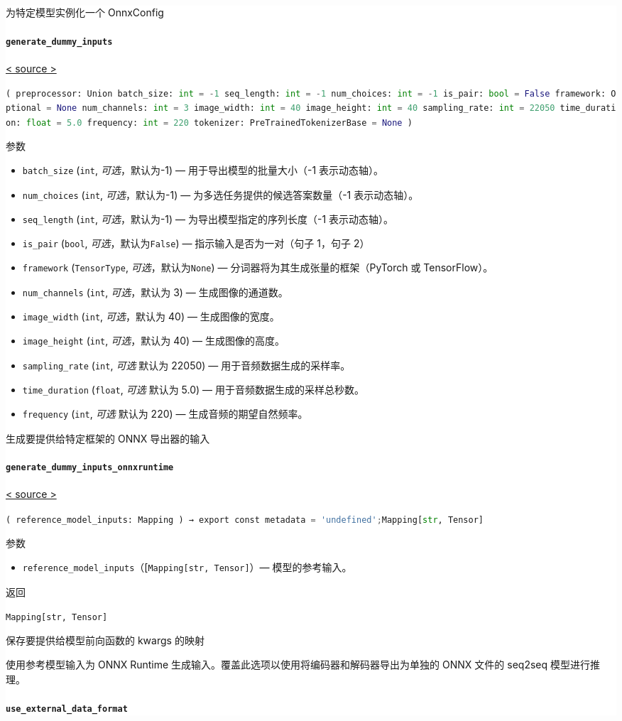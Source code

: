 为特定模型实例化一个 OnnxConfig

#### `generate_dummy_inputs`

[< source >](https://github.com/huggingface/transformers/blob/v4.37.2/src/transformers/onnx/config.py#L280)

```py
( preprocessor: Union batch_size: int = -1 seq_length: int = -1 num_choices: int = -1 is_pair: bool = False framework: Optional = None num_channels: int = 3 image_width: int = 40 image_height: int = 40 sampling_rate: int = 22050 time_duration: float = 5.0 frequency: int = 220 tokenizer: PreTrainedTokenizerBase = None )
```

参数

+   `batch_size` (`int`, *可选*，默认为-1) — 用于导出模型的批量大小（-1 表示动态轴）。

+   `num_choices` (`int`, *可选*，默认为-1) — 为多选任务提供的候选答案数量（-1 表示动态轴）。

+   `seq_length` (`int`, *可选*，默认为-1) — 为导出模型指定的序列长度（-1 表示动态轴）。

+   `is_pair` (`bool`, *可选*，默认为`False`) — 指示输入是否为一对（句子 1，句子 2）

+   `framework` (`TensorType`, *可选*，默认为`None`) — 分词器将为其生成张量的框架（PyTorch 或 TensorFlow）。

+   `num_channels` (`int`, *可选*，默认为 3) — 生成图像的通道数。

+   `image_width` (`int`, *可选*，默认为 40) — 生成图像的宽度。

+   `image_height` (`int`, *可选*，默认为 40) — 生成图像的高度。

+   `sampling_rate` (`int`, *可选* 默认为 22050) — 用于音频数据生成的采样率。

+   `time_duration` (`float`, *可选* 默认为 5.0) — 用于音频数据生成的采样总秒数。

+   `frequency` (`int`, *可选* 默认为 220) — 生成音频的期望自然频率。

生成要提供给特定框架的 ONNX 导出器的输入

#### `generate_dummy_inputs_onnxruntime`

[< source >](https://github.com/huggingface/transformers/blob/v4.37.2/src/transformers/onnx/config.py#L400)

```py
( reference_model_inputs: Mapping ) → export const metadata = 'undefined';Mapping[str, Tensor]
```

参数

+   `reference_model_inputs`（[`Mapping[str, Tensor]`）— 模型的参考输入。

返回

`Mapping[str, Tensor]`

保存要提供给模型前向函数的 kwargs 的映射

使用参考模型输入为 ONNX Runtime 生成输入。覆盖此选项以使用将编码器和解码器导出为单独的 ONNX 文件的 seq2seq 模型进行推理。

#### `use_external_data_format`
